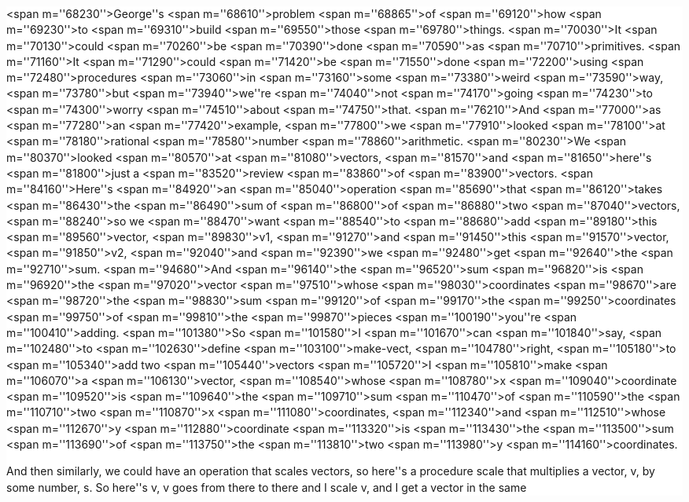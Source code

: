   <span m=''68230''>George''s</span> <span m=''68610''>problem</span> <span m=''68865''>of</span>
  <span m=''69120''>how</span> <span m=''69230''>to</span> <span m=''69310''>build</span>
  <span m=''69550''>those</span> <span m=''69780''>things.</span> <span m=''70030''>It</span>
  <span m=''70130''>could</span> <span m=''70260''>be</span> <span m=''70390''>done</span>
  <span m=''70590''>as</span> <span m=''70710''>primitives.</span> <span m=''71160''>It</span>
  <span m=''71290''>could</span> <span m=''71420''>be</span> <span m=''71550''>done</span>
  <span m=''72200''>using</span> <span m=''72480''>procedures</span> <span m=''73060''>in</span>
  <span m=''73160''>some</span> <span m=''73380''>weird</span> <span m=''73590''>way,</span>
  <span m=''73780''>but</span> <span m=''73940''>we''re</span> <span m=''74040''>not</span>
  <span m=''74170''>going</span> <span m=''74230''>to</span> <span m=''74300''>worry</span>
  <span m=''74510''>about</span> <span m=''74750''>that.</span> <span m=''76210''>And</span>
  <span m=''77000''>as</span> <span m=''77280''>an</span> <span m=''77420''>example,</span>
  <span m=''77800''>we</span> <span m=''77910''>looked</span> <span m=''78100''>at</span>
  <span m=''78180''>rational</span> <span m=''78580''>number</span> <span m=''78860''>arithmetic.</span>
  <span m=''80230''>We</span> <span m=''80370''>looked</span> <span m=''80570''>at</span>
  <span m=''81080''>vectors,</span> <span m=''81570''>and</span> <span m=''81650''>here''s</span>
  <span m=''81800''>just a</span> <span m=''83520''>review</span> <span m=''83860''>of</span>
  <span m=''83900''>vectors.</span> <span m=''84160''>Here''s</span> <span m=''84920''>an</span>
  <span m=''85040''>operation</span> <span m=''85690''>that</span> <span m=''86120''>takes</span>
  <span m=''86430''>the</span> <span m=''86490''>sum of</span> <span m=''86800''>of</span>
  <span m=''86880''>two</span> <span m=''87040''>vectors,</span> <span m=''88240''>so
  we</span> <span m=''88470''>want</span> <span m=''88540''>to</span> <span m=''88680''>add</span>
  <span m=''89180''>this</span> <span m=''89560''>vector,</span> <span m=''89830''>v1,</span>
  <span m=''91270''>and</span> <span m=''91450''>this</span> <span m=''91570''>vector,</span>
  <span m=''91850''>v2,</span> <span m=''92040''>and</span> <span m=''92390''>we</span>
  <span m=''92480''>get</span> <span m=''92640''>the</span> <span m=''92710''>sum.</span>
  <span m=''94680''>And</span> <span m=''96140''>the</span> <span m=''96520''>sum</span>
  <span m=''96820''>is</span> <span m=''96920''>the</span> <span m=''97020''>vector</span>
  <span m=''97510''>whose</span> <span m=''98030''>coordinates</span> <span m=''98670''>are</span>
  <span m=''98720''>the</span> <span m=''98830''>sum</span> <span m=''99120''>of</span>
  <span m=''99170''>the</span> <span m=''99250''>coordinates</span> <span m=''99750''>of</span>
  <span m=''99810''>the</span> <span m=''99870''>pieces</span> <span m=''100190''>you''re</span>
  <span m=''100410''>adding.</span> <span m=''101380''>So</span> <span m=''101580''>I</span>
  <span m=''101670''>can</span> <span m=''101840''>say,</span> <span m=''102480''>to</span>
  <span m=''102630''>define</span> <span m=''103100''>make-vect,</span> <span m=''104780''>right,</span>
  <span m=''105180''>to</span> <span m=''105340''>add two</span> <span m=''105440''>vectors</span>
  <span m=''105720''>I</span> <span m=''105810''>make</span> <span m=''106070''>a</span>
  <span m=''106130''>vector,</span> <span m=''108540''>whose</span> <span m=''108780''>x</span>
  <span m=''109040''>coordinate</span> <span m=''109520''>is</span> <span m=''109640''>the</span>
  <span m=''109710''>sum</span> <span m=''110470''>of</span> <span m=''110590''>the</span>
  <span m=''110710''>two</span> <span m=''110870''>x</span> <span m=''111080''>coordinates,</span>
  <span m=''112340''>and</span> <span m=''112510''>whose</span> <span m=''112670''>y</span>
  <span m=''112880''>coordinate</span> <span m=''113320''>is</span> <span m=''113430''>the</span>
  <span m=''113500''>sum</span> <span m=''113690''>of</span> <span m=''113750''>the</span>
  <span m=''113810''>two</span> <span m=''113980''>y</span> <span m=''114160''>coordinates.</span>
  </p><p><span m=''116760''>And</span> <span m=''117030''>then</span> <span m=''119030''>similarly,</span>
  <span m=''119980''>we</span> <span m=''120150''>could</span> <span m=''120270''>have</span>
  <span m=''120440''>an</span> <span m=''120520''>operation</span> <span m=''122220''>that</span>
  <span m=''123090''>scales</span> <span m=''123520''>vectors,</span> <span m=''125040''>so</span>
  <span m=''125320''>here''s</span> <span m=''125560''>a</span> <span m=''126530''>procedure</span>
  <span m=''126970''>scale</span> <span m=''128419''>that</span> <span m=''128880''>multiplies</span>
  <span m=''129164''>a</span> <span m=''129449''>vector,</span> <span m=''129800''>v,</span>
  <span m=''131230''>by</span> <span m=''131390''>some</span> <span m=''131950''>number,</span>
  <span m=''132310''>s.</span> <span m=''133160''>So</span> <span m=''133340''>here''s</span>
  <span m=''133620''>v,</span> <span m=''134960''>v</span> <span m=''135070''>goes</span>
  <span m=''135250''>from</span> <span m=''135390''>there</span> <span m=''135560''>to</span>
  <span m=''135670''>there</span> <span m=''136450''>and</span> <span m=''136570''>I</span>
  <span m=''136700''>scale</span> <span m=''137050''>v, and</span> <span m=''137190''>I</span>
  <span m=''137270''>get</span> <span m=''137420''>a</span> <span m=''137490''>vector</span>
  <span m=''137840''>in</span> <span m=''137900''>the</span> <span m=''137960''>same</span>